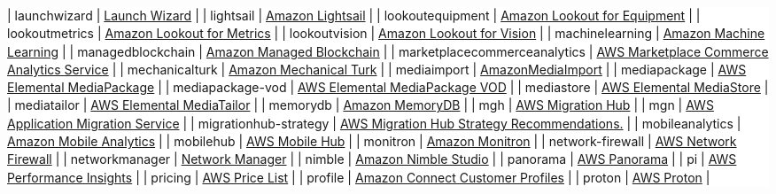 | launchwizard                    | [Launch Wizard](https://docs.aws.amazon.com/service-authorization/latest/reference/list_launchwizard.html)                                                             |
| lightsail                       | [Amazon Lightsail](https://docs.aws.amazon.com/service-authorization/latest/reference/list_amazonlightsail.html)                                                       |
| lookoutequipment                | [Amazon Lookout for Equipment](https://docs.aws.amazon.com/service-authorization/latest/reference/list_amazonlookoutforequipment.html)                                 |
| lookoutmetrics                  | [Amazon Lookout for Metrics](https://docs.aws.amazon.com/service-authorization/latest/reference/list_amazonlookoutformetrics.html)                                     |
| lookoutvision                   | [Amazon Lookout for Vision](https://docs.aws.amazon.com/service-authorization/latest/reference/list_amazonlookoutforvision.html)                                       |
| machinelearning                 | [Amazon Machine Learning](https://docs.aws.amazon.com/service-authorization/latest/reference/list_amazonmachinelearning.html)                                          |
| managedblockchain               | [Amazon Managed Blockchain](https://docs.aws.amazon.com/service-authorization/latest/reference/list_amazonmanagedblockchain.html)                                      |
| marketplacecommerceanalytics    | [AWS Marketplace Commerce Analytics Service](https://docs.aws.amazon.com/service-authorization/latest/reference/list_awsmarketplacecommerceanalyticsservice.html)      |
| mechanicalturk                  | [Amazon Mechanical Turk](https://docs.aws.amazon.com/service-authorization/latest/reference/list_amazonmechanicalturk.html)                                            |
| mediaimport                     | [AmazonMediaImport](https://docs.aws.amazon.com/service-authorization/latest/reference/list_amazonmediaimport.html)                                                    |
| mediapackage                    | [AWS Elemental MediaPackage](https://docs.aws.amazon.com/service-authorization/latest/reference/list_awselementalmediapackage.html)                                    |
| mediapackage-vod                | [AWS Elemental MediaPackage VOD](https://docs.aws.amazon.com/service-authorization/latest/reference/list_awselementalmediapackagevod.html)                             |
| mediastore                      | [AWS Elemental MediaStore](https://docs.aws.amazon.com/service-authorization/latest/reference/list_awselementalmediastore.html)                                        |
| mediatailor                     | [AWS Elemental MediaTailor](https://docs.aws.amazon.com/service-authorization/latest/reference/list_awselementalmediatailor.html)                                      |
| memorydb                        | [Amazon MemoryDB](https://docs.aws.amazon.com/service-authorization/latest/reference/list_amazonmemorydb.html)                                                         |
| mgh                             | [AWS Migration Hub](https://docs.aws.amazon.com/service-authorization/latest/reference/list_awsmigrationhub.html)                                                      |
| mgn                             | [AWS Application Migration Service](https://docs.aws.amazon.com/service-authorization/latest/reference/list_awsapplicationmigrationservice.html)                       |
| migrationhub-strategy           | [AWS Migration Hub Strategy Recommendations.](https://docs.aws.amazon.com/service-authorization/latest/reference/list_awsmigrationhubstrategyrecommendations..html)    |
| mobileanalytics                 | [Amazon Mobile Analytics](https://docs.aws.amazon.com/service-authorization/latest/reference/list_amazonmobileanalytics.html)                                          |
| mobilehub                       | [AWS Mobile Hub](https://docs.aws.amazon.com/service-authorization/latest/reference/list_awsmobilehub.html)                                                            |
| monitron                        | [Amazon Monitron](https://docs.aws.amazon.com/service-authorization/latest/reference/list_amazonmonitron.html)                                                         |
| network-firewall                | [AWS Network Firewall](https://docs.aws.amazon.com/service-authorization/latest/reference/list_awsnetworkfirewall.html)                                                |
| networkmanager                  | [Network Manager](https://docs.aws.amazon.com/service-authorization/latest/reference/list_networkmanager.html)                                                         |
| nimble                          | [Amazon Nimble Studio](https://docs.aws.amazon.com/service-authorization/latest/reference/list_amazonnimblestudio.html)                                                |
| panorama                        | [AWS Panorama](https://docs.aws.amazon.com/service-authorization/latest/reference/list_awspanorama.html)                                                               |
| pi                              | [AWS Performance Insights](https://docs.aws.amazon.com/service-authorization/latest/reference/list_awsperformanceinsights.html)                                        |
| pricing                         | [AWS Price List](https://docs.aws.amazon.com/service-authorization/latest/reference/list_awspricelist.html)                                                            |
| profile                         | [Amazon Connect Customer Profiles](https://docs.aws.amazon.com/service-authorization/latest/reference/list_amazonconnectcustomerprofiles.html)                         |
| proton                          | [AWS Proton](https://docs.aws.amazon.com/service-authorization/latest/reference/list_awsproton.html)                                                                   |